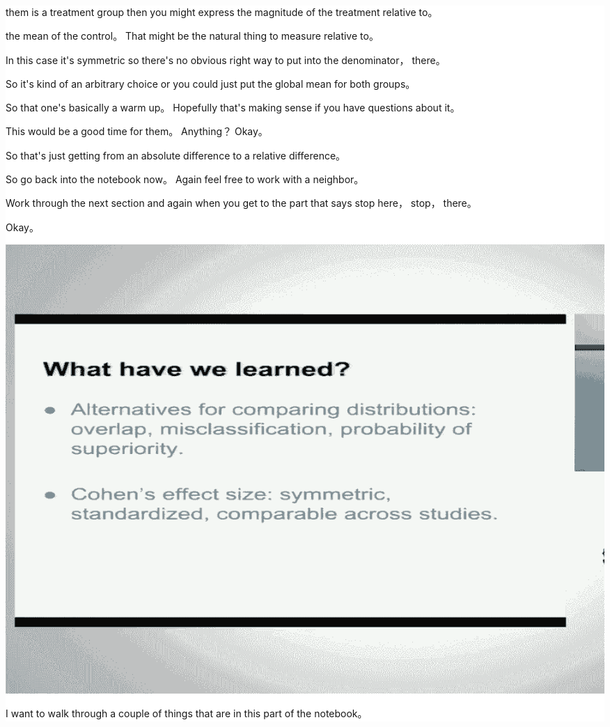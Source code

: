  them is a treatment group then you might express the magnitude of the treatment relative to。

 the mean of the control。 That might be the natural thing to measure relative to。

 In this case it's symmetric so there's no obvious right way to put into the denominator， there。

 So it's kind of an arbitrary choice or you could just put the global mean for both groups。

 So that one's basically a warm up。 Hopefully that's making sense if you have questions about it。

 This would be a good time for them。 Anything？ Okay。

 So that's just getting from an absolute difference to a relative difference。

 So go back into the notebook now。 Again feel free to work with a neighbor。

 Work through the next section and again when you get to the part that says stop here， stop， there。

 Okay。

![](img/874dde8d8656531e8e9856b026b6b1e2_25.png)

 I want to walk through a couple of things that are in this part of the notebook。
